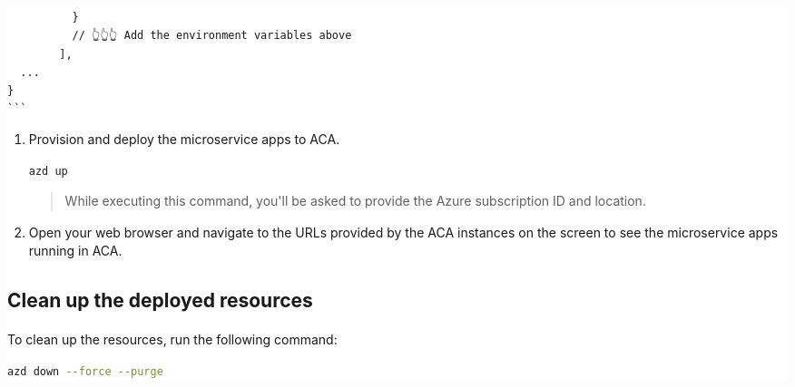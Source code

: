               }
              // 👆👆👆 Add the environment variables above
            ],
      ...
    }
    ```

1. Provision and deploy the microservice apps to ACA.

    ```bash
    azd up
    ```

   > While executing this command, you'll be asked to provide the Azure subscription ID and location.

1. Open your web browser and navigate to the URLs provided by the ACA instances on the screen to see the microservice apps running in ACA.

## Clean up the deployed resources

To clean up the resources, run the following command:

```bash
azd down --force --purge
```